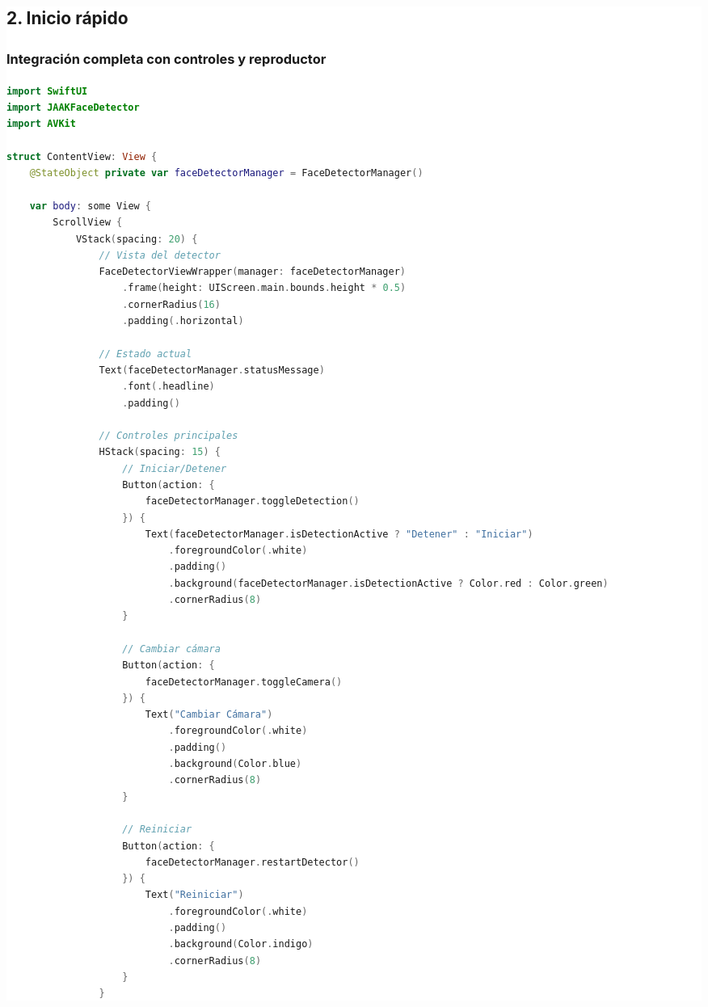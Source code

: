
## 2. **Inicio rápido**

### Integración completa con controles y reproductor

```swift
import SwiftUI
import JAAKFaceDetector
import AVKit

struct ContentView: View {
    @StateObject private var faceDetectorManager = FaceDetectorManager()
    
    var body: some View {
        ScrollView {
            VStack(spacing: 20) {
                // Vista del detector
                FaceDetectorViewWrapper(manager: faceDetectorManager)
                    .frame(height: UIScreen.main.bounds.height * 0.5)
                    .cornerRadius(16)
                    .padding(.horizontal)
                
                // Estado actual
                Text(faceDetectorManager.statusMessage)
                    .font(.headline)
                    .padding()
                
                // Controles principales
                HStack(spacing: 15) {
                    // Iniciar/Detener
                    Button(action: {
                        faceDetectorManager.toggleDetection()
                    }) {
                        Text(faceDetectorManager.isDetectionActive ? "Detener" : "Iniciar")
                            .foregroundColor(.white)
                            .padding()
                            .background(faceDetectorManager.isDetectionActive ? Color.red : Color.green)
                            .cornerRadius(8)
                    }
                    
                    // Cambiar cámara
                    Button(action: {
                        faceDetectorManager.toggleCamera()
                    }) {
                        Text("Cambiar Cámara")
                            .foregroundColor(.white)
                            .padding()
                            .background(Color.blue)
                            .cornerRadius(8)
                    }
                    
                    // Reiniciar
                    Button(action: {
                        faceDetectorManager.restartDetector()
                    }) {
                        Text("Reiniciar")
                            .foregroundColor(.white)
                            .padding()
                            .background(Color.indigo)
                            .cornerRadius(8)
                    }
                }
```